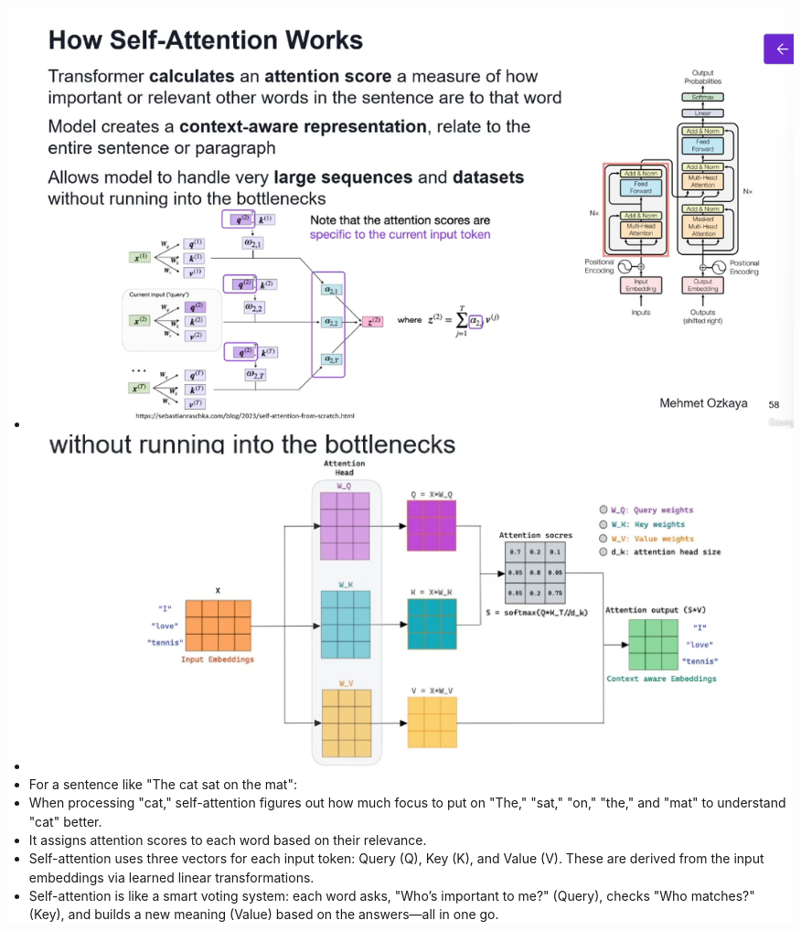 - ![alt text](image-35.png)
- ![alt text](image-36.png)
- For a sentence like "The cat sat on the mat":
- When processing "cat," self-attention figures out how much focus to put on "The," "sat," "on," "the," and "mat" to understand "cat" better.
- It assigns attention scores to each word based on their relevance.
- Self-attention uses three vectors for each input token: Query (Q), Key (K), and Value (V). These are derived from the input embeddings via learned linear transformations.
- Self-attention is like a smart voting system: each word asks, "Who’s important to me?" (Query), checks "Who matches?" (Key), and builds a new meaning (Value) based on the answers—all in one go.